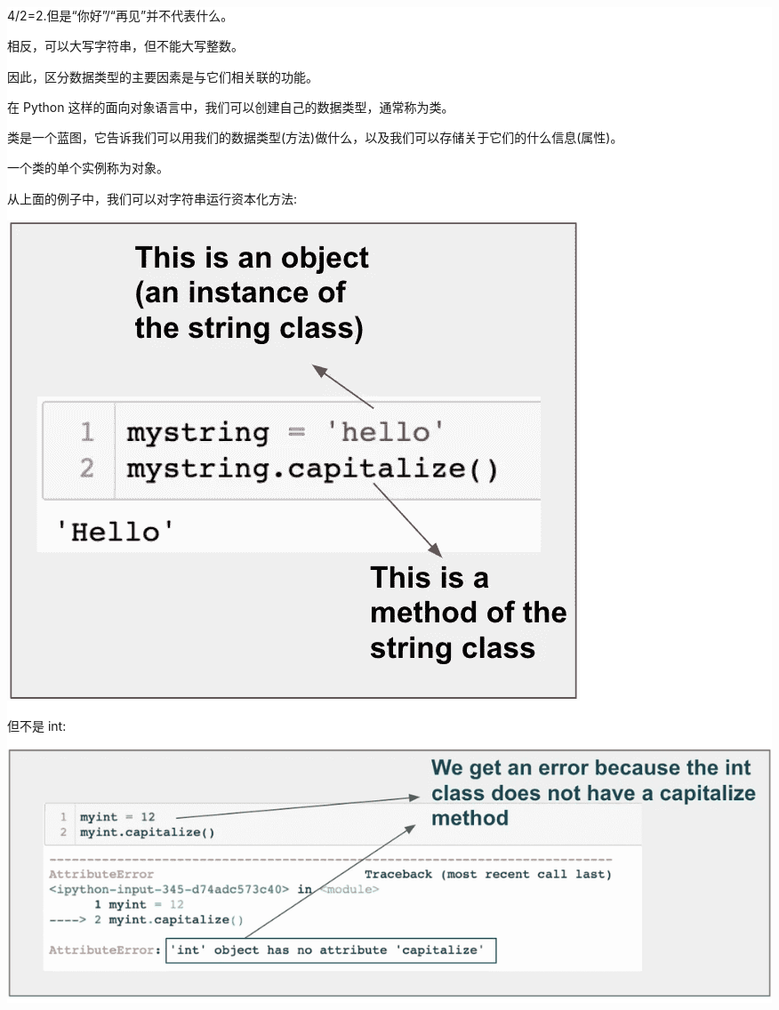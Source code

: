 4/2=2.但是“你好”/“再见”并不代表什么。

相反，可以大写字符串，但不能大写整数。

因此，区分数据类型的主要因素是与它们相关联的功能。

在 Python 这样的面向对象语言中，我们可以创建自己的数据类型，通常称为类。

类是一个蓝图，它告诉我们可以用我们的数据类型(方法)做什么，以及我们可以存储关于它们的什么信息(属性)。

一个类的单个实例称为对象。

从上面的例子中，我们可以对字符串运行资本化方法:

![](img/6cdafe1d5a2e407e3578086014a741c6.png)

但不是 int:

![](img/c057d8c3d7e1e887c11e21512239b799.png)
